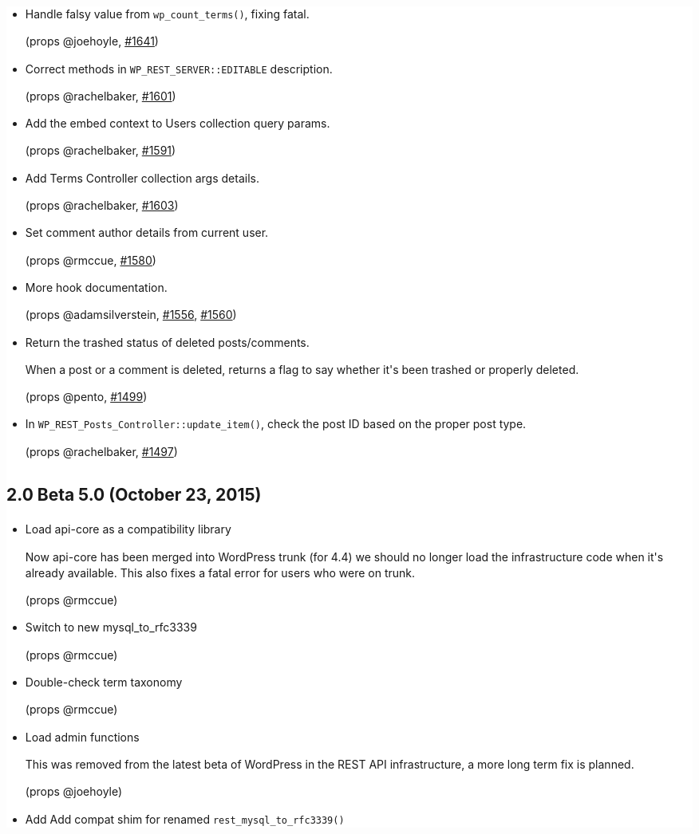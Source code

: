 - Handle falsy value from `wp_count_terms()`, fixing fatal.

  (props @joehoyle, [#1641](https://github.com/WP-API/WP-API/pull/1641))

- Correct methods in `WP_REST_SERVER::EDITABLE` description.

  (props @rachelbaker, [#1601](https://github.com/WP-API/WP-API/pull/1601))

- Add the embed context to Users collection query params.

  (props @rachelbaker, [#1591](https://github.com/WP-API/WP-API/pull/1591))

- Add Terms Controller collection args details.

  (props @rachelbaker, [#1603](https://github.com/WP-API/WP-API/pull/1603))

- Set comment author details from current user.

  (props @rmccue, [#1580](https://github.com/WP-API/WP-API/pull/1580))

- More hook documentation.

  (props @adamsilverstein, [#1556](https://github.com/WP-API/WP-API/pull/1556), [#1560](https://github.com/WP-API/WP-API/pull/1560))

- Return the trashed status of deleted posts/comments.

  When a post or a comment is deleted, returns a flag to say whether it's been trashed or properly deleted.

  (props @pento, [#1499](https://github.com/WP-API/WP-API/pull/1499))

- In `WP_REST_Posts_Controller::update_item()`, check the post ID based on the proper post type.

  (props @rachelbaker, [#1497](https://github.com/WP-API/WP-API/pull/1497))

## 2.0 Beta 5.0 (October 23, 2015)

- Load api-core as a compatibility library

  Now api-core has been merged into WordPress trunk (for 4.4) we should no longer load the infrastructure code
  when it's already available. This also fixes a fatal error for users who were on trunk.

  (props @rmccue)

- Switch to new mysql_to_rfc3339

  (props @rmccue)

- Double-check term taxonomy

  (props @rmccue)

- Load admin functions

  This was removed from the latest beta of WordPress in the REST API infrastructure, a more long term fix is planned.

  (props @joehoyle)

- Add Add compat shim for renamed `rest_mysql_to_rfc3339()`
